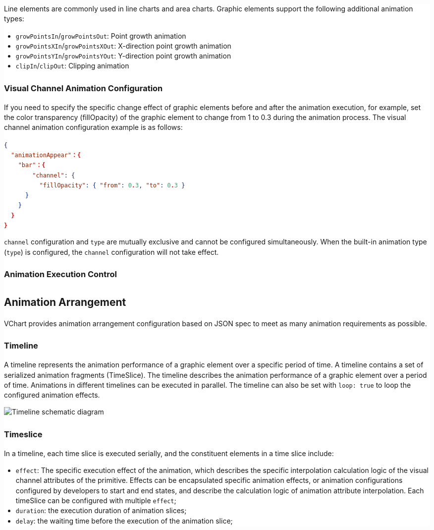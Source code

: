 Line elements are commonly used in line charts and area charts. Graphic elements support the following additional animation types:

- `growPointsIn`/`growPointsOut`: Point growth animation
- `growPointsXIn`/`growPointsXOut`: X-direction point growth animation
- `growPointsYIn`/`growPointsYOut`: Y-direction point growth animation
- `clipIn`/`clipOut`: Clipping animation

### Visual Channel Animation Configuration

If you need to specify the specific change effect of graphic elements before and after the animation execution, for example, set the color transparency (fillOpacity) of the graphic element to change from 1 to 0.3 during the animation process. The visual channel animation configuration example is as follows:

```json
{
  "animationAppear"：{
    "bar"：{
        "channel": {
          "fillOpacity": { "from": 0.3, "to": 0.3 }
      }
    }
  }
}
```

`channel` configuration and `type` are mutually exclusive and cannot be configured simultaneously. When the built-in animation type (`type`) is configured, the `channel` configuration will not take effect.

### Animation Execution Control

## Animation Arrangement

VChart provides animation arrangement configuration based on JSON spec to meet as many animation requirements as possible.

### Timeline

A timeline represents the animation performance of a graphic element over a specific period of time. A timeline contains a set of serialized animation fragments (TimeSlice). The timeline describes the animation performance of a graphic element over a period of time. Animations in different timelines can be executed in parallel. The timeline can also be set with `loop: true` to loop the configured animation effects.

![Timeline schematic diagram](https://lf9-dp-fe-cms-tos.byteorg.com/obj/bit-cloud/23e5d313c2c3a66d4ca)

### Timeslice

In a timeline, each time slice is executed serially, and the constituent elements in a time slice include:
- `effect`: The specific execution effect of the animation, which describes the specific interpolation calculation logic of the visual channel attributes of the primitive. Effects can be encapsulated specific animation effects, or animation configurations configured by developers to start and end states, and describe the calculation logic of animation attribute interpolation. Each timeSlice can be configured with multiple `effect`;
- `duration`: the execution duration of animation slices;
- `delay`: the waiting time before the execution of the animation slice;
